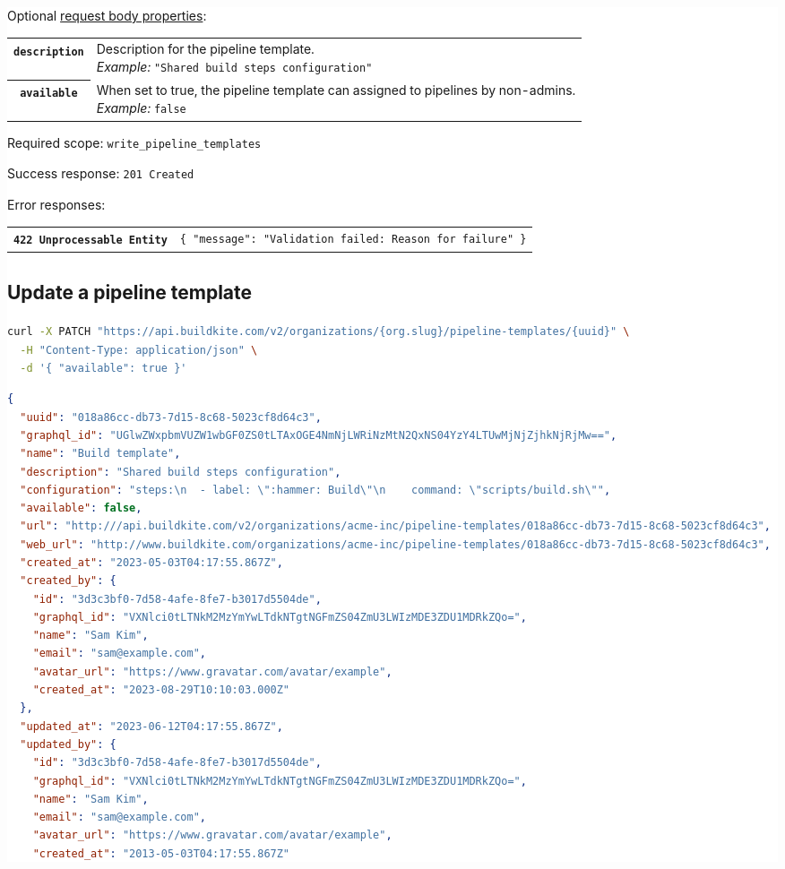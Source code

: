 Optional [request body properties](/docs/api#request-body-properties):

<table class="responsive-table">
<tbody>
  <tr>
    <th><code>description</code></th>
    <td>Description for the pipeline template.<br><em>Example:</em> <code>"Shared build steps configuration"</code></td>
  </tr>
  <tr>
    <th><code>available</code></th>
    <td>When set to true, the pipeline template can assigned to pipelines by non-admins.<br><em>Example:</em> <code>false</code></td>
  </tr>
</tbody>
</table>

Required scope: `write_pipeline_templates`

Success response: `201 Created`

Error responses:

<table class="responsive-table">
<tbody>
  <tr><th><code>422 Unprocessable Entity</code></th><td><code>{ "message": "Validation failed: Reason for failure" }</code></td></tr>
</tbody>
</table>

## Update a pipeline template

```bash
curl -X PATCH "https://api.buildkite.com/v2/organizations/{org.slug}/pipeline-templates/{uuid}" \
  -H "Content-Type: application/json" \
  -d '{ "available": true }'
```

```json
{
  "uuid": "018a86cc-db73-7d15-8c68-5023cf8d64c3",
  "graphql_id": "UGlwZWxpbmVUZW1wbGF0ZS0tLTAxOGE4NmNjLWRiNzMtN2QxNS04YzY4LTUwMjNjZjhkNjRjMw==",
  "name": "Build template",
  "description": "Shared build steps configuration",
  "configuration": "steps:\n  - label: \":hammer: Build\"\n    command: \"scripts/build.sh\"",
  "available": false,
  "url": "http:///api.buildkite.com/v2/organizations/acme-inc/pipeline-templates/018a86cc-db73-7d15-8c68-5023cf8d64c3",
  "web_url": "http://www.buildkite.com/organizations/acme-inc/pipeline-templates/018a86cc-db73-7d15-8c68-5023cf8d64c3",
  "created_at": "2023-05-03T04:17:55.867Z",
  "created_by": {
    "id": "3d3c3bf0-7d58-4afe-8fe7-b3017d5504de",
    "graphql_id": "VXNlci0tLTNkM2MzYmYwLTdkNTgtNGFmZS04ZmU3LWIzMDE3ZDU1MDRkZQo=",
    "name": "Sam Kim",
    "email": "sam@example.com",
    "avatar_url": "https://www.gravatar.com/avatar/example",
    "created_at": "2023-08-29T10:10:03.000Z"
  },
  "updated_at": "2023-06-12T04:17:55.867Z",
  "updated_by": {
    "id": "3d3c3bf0-7d58-4afe-8fe7-b3017d5504de",
    "graphql_id": "VXNlci0tLTNkM2MzYmYwLTdkNTgtNGFmZS04ZmU3LWIzMDE3ZDU1MDRkZQo=",
    "name": "Sam Kim",
    "email": "sam@example.com",
    "avatar_url": "https://www.gravatar.com/avatar/example",
    "created_at": "2013-05-03T04:17:55.867Z"
```